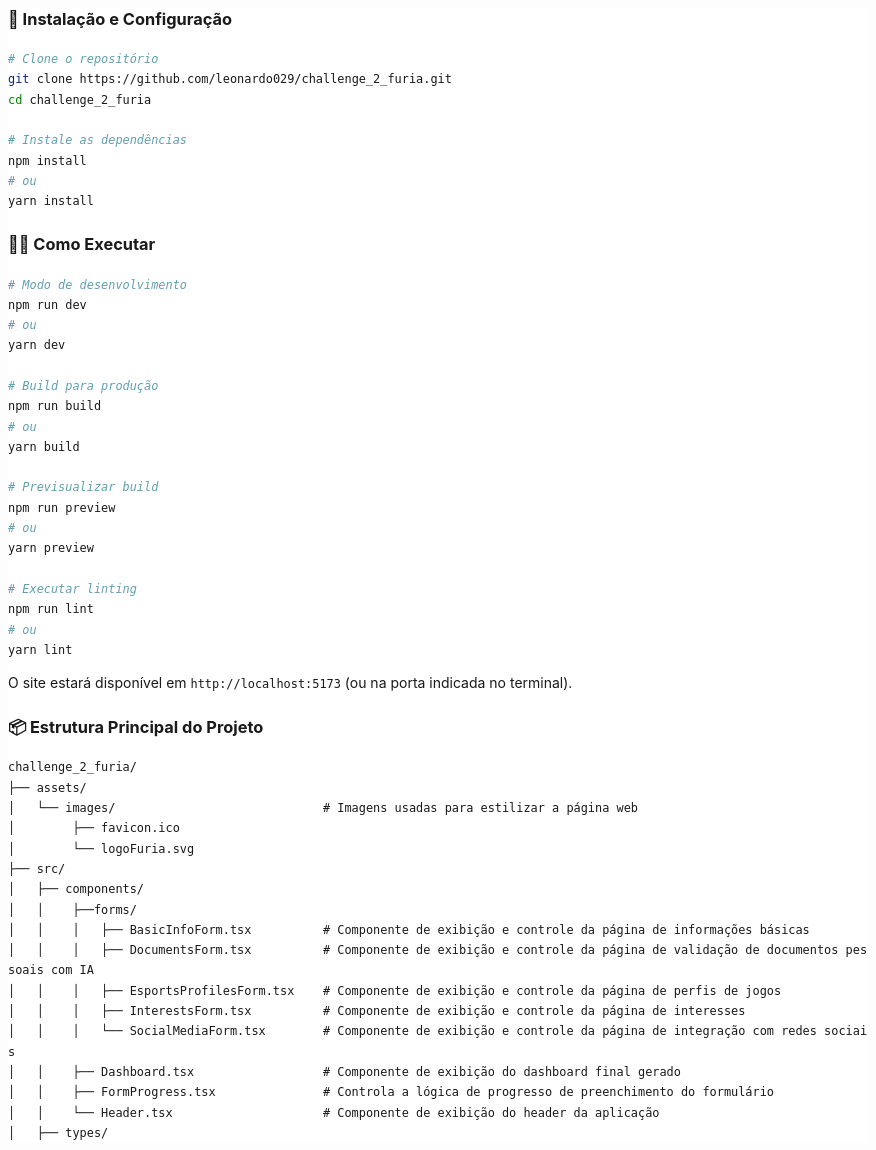 ### 🔧 Instalação e Configuração

```bash
# Clone o repositório
git clone https://github.com/leonardo029/challenge_2_furia.git
cd challenge_2_furia

# Instale as dependências
npm install
# ou
yarn install
```

### 🏃‍♂️ Como Executar

```bash
# Modo de desenvolvimento
npm run dev
# ou
yarn dev

# Build para produção
npm run build
# ou
yarn build

# Previsualizar build
npm run preview
# ou
yarn preview

# Executar linting
npm run lint
# ou
yarn lint
```

O site estará disponível em `http://localhost:5173` (ou na porta indicada no terminal).

### 📦 Estrutura Principal do Projeto

```
challenge_2_furia/
├── assets/
│   └── images/                             # Imagens usadas para estilizar a página web
│        ├── favicon.ico
│        └── logoFuria.svg
├── src/
│   ├── components/
│   │    ├──forms/
│   │    │   ├── BasicInfoForm.tsx          # Componente de exibição e controle da página de informações básicas
│   │    │   ├── DocumentsForm.tsx          # Componente de exibição e controle da página de validação de documentos pessoais com IA
│   │    │   ├── EsportsProfilesForm.tsx    # Componente de exibição e controle da página de perfis de jogos
│   │    │   ├── InterestsForm.tsx          # Componente de exibição e controle da página de interesses
│   │    │   └── SocialMediaForm.tsx        # Componente de exibição e controle da página de integração com redes sociais
│   │    ├── Dashboard.tsx                  # Componente de exibição do dashboard final gerado
│   │    ├── FormProgress.tsx               # Controla a lógica de progresso de preenchimento do formulário
│   │    └── Header.tsx                     # Componente de exibição do header da aplicação
│   ├── types/
```